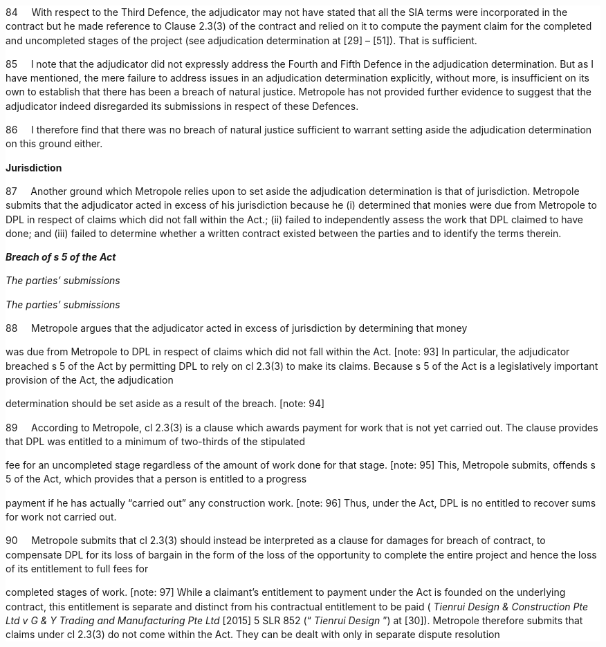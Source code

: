84     With respect to the Third Defence, the adjudicator may not have stated that all the SIA terms were incorporated in the contract but he made reference to Clause 2.3(3) of the contract and relied on it to compute the payment claim for the completed and uncompleted stages of the project (see adjudication determination at [29] – [51]). That is sufficient. 

85     I note that the adjudicator did not expressly address the Fourth and Fifth Defence in the adjudication determination. But as I have mentioned, the mere failure to address issues in an adjudication determination explicitly, without more, is insufficient on its own to establish that there has been a breach of natural justice. Metropole has not provided further evidence to suggest that the adjudicator indeed disregarded its submissions in respect of these Defences. 

86     I therefore find that there was no breach of natural justice sufficient to warrant setting aside the adjudication determination on this ground either. 

**Jurisdiction** 

87     Another ground which Metropole relies upon to set aside the adjudication determination is that of jurisdiction. Metropole submits that the adjudicator acted in excess of his jurisdiction because he (i) determined that monies were due from Metropole to DPL in respect of claims which did not fall within the Act.; (ii) failed to independently assess the work that DPL claimed to have done; and (iii) failed to determine whether a written contract existed between the parties and to identify the terms therein. 

**_Breach of s 5 of the Act_** 

_The parties’ submissions_ 


_The parties’ submissions_ 

88     Metropole argues that the adjudicator acted in excess of jurisdiction by determining that money 

was due from Metropole to DPL in respect of claims which did not fall within the Act. [note: 93] In particular, the adjudicator breached s 5 of the Act by permitting DPL to rely on cl 2.3(3) to make its claims. Because s 5 of the Act is a legislatively important provision of the Act, the adjudication 

determination should be set aside as a result of the breach. [note: 94] 

89     According to Metropole, cl 2.3(3) is a clause which awards payment for work that is not yet carried out. The clause provides that DPL was entitled to a minimum of two-thirds of the stipulated 

fee for an uncompleted stage regardless of the amount of work done for that stage. [note: 95] This, Metropole submits, offends s 5 of the Act, which provides that a person is entitled to a progress 

payment if he has actually “carried out” any construction work. [note: 96] Thus, under the Act, DPL is no entitled to recover sums for work not carried out. 

90     Metropole submits that cl 2.3(3) should instead be interpreted as a clause for damages for breach of contract, to compensate DPL for its loss of bargain in the form of the loss of the opportunity to complete the entire project and hence the loss of its entitlement to full fees for 

completed stages of work. [note: 97] While a claimant’s entitlement to payment under the Act is founded on the underlying contract, this entitlement is separate and distinct from his contractual entitlement to be paid ( _Tienrui Design & Construction Pte Ltd v G & Y Trading and Manufacturing Pte Ltd_ <span class="citation">[2015] 5 SLR 852</span> (“ _Tienrui Design_ ”) at [30]). Metropole therefore submits that claims under cl 2.3(3) do not come within the Act. They can be dealt with only in separate dispute resolution 
